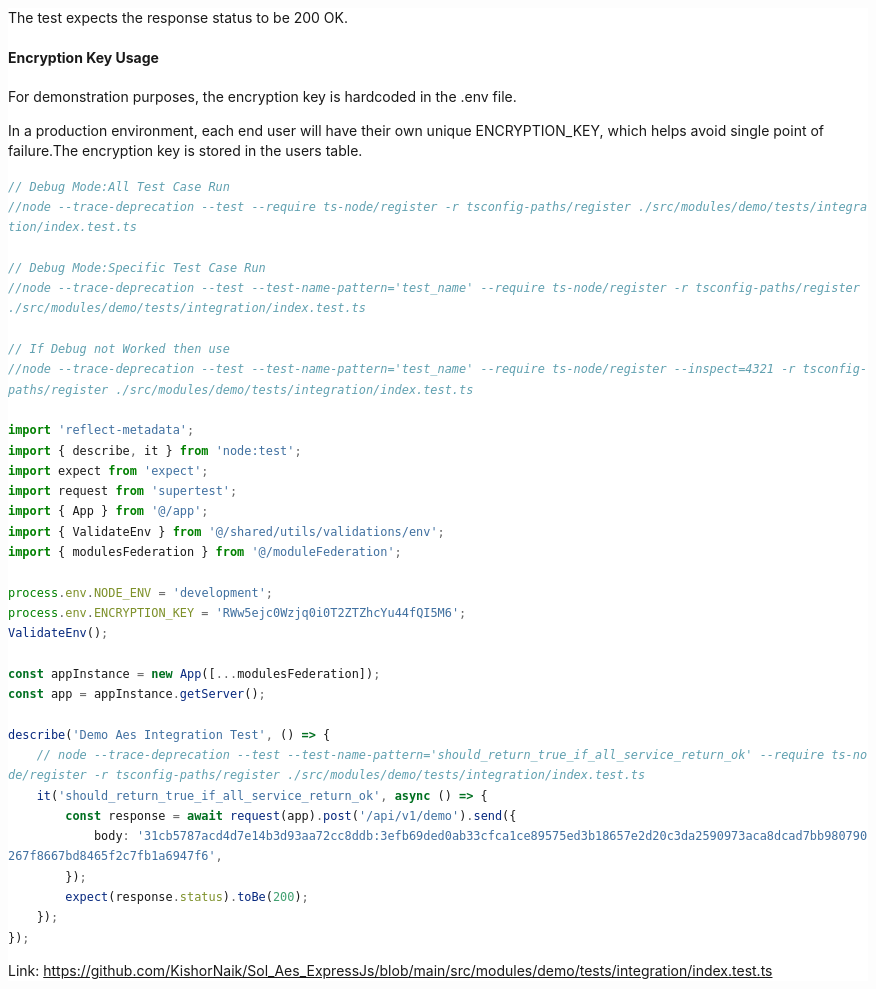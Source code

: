 The test expects the response status to be 200 OK.

#### Encryption Key Usage
For demonstration purposes, the encryption key is hardcoded in the .env file.

In a production environment, each end user will have their own unique ENCRYPTION_KEY, which helps avoid single point of failure.The encryption key is stored in the users table.

```TypeScript
// Debug Mode:All Test Case Run
//node --trace-deprecation --test --require ts-node/register -r tsconfig-paths/register ./src/modules/demo/tests/integration/index.test.ts

// Debug Mode:Specific Test Case Run
//node --trace-deprecation --test --test-name-pattern='test_name' --require ts-node/register -r tsconfig-paths/register ./src/modules/demo/tests/integration/index.test.ts

// If Debug not Worked then use
//node --trace-deprecation --test --test-name-pattern='test_name' --require ts-node/register --inspect=4321 -r tsconfig-paths/register ./src/modules/demo/tests/integration/index.test.ts

import 'reflect-metadata';
import { describe, it } from 'node:test';
import expect from 'expect';
import request from 'supertest';
import { App } from '@/app';
import { ValidateEnv } from '@/shared/utils/validations/env';
import { modulesFederation } from '@/moduleFederation';

process.env.NODE_ENV = 'development';
process.env.ENCRYPTION_KEY = 'RWw5ejc0Wzjq0i0T2ZTZhcYu44fQI5M6';
ValidateEnv();

const appInstance = new App([...modulesFederation]);
const app = appInstance.getServer();

describe('Demo Aes Integration Test', () => {
	// node --trace-deprecation --test --test-name-pattern='should_return_true_if_all_service_return_ok' --require ts-node/register -r tsconfig-paths/register ./src/modules/demo/tests/integration/index.test.ts
	it('should_return_true_if_all_service_return_ok', async () => {
		const response = await request(app).post('/api/v1/demo').send({
			body: '31cb5787acd4d7e14b3d93aa72cc8ddb:3efb69ded0ab33cfca1ce89575ed3b18657e2d20c3da2590973aca8dcad7bb980790267f8667bd8465f2c7fb1a6947f6',
		});
		expect(response.status).toBe(200);
	});
});

```
Link: https://github.com/KishorNaik/Sol_Aes_ExpressJs/blob/main/src/modules/demo/tests/integration/index.test.ts
